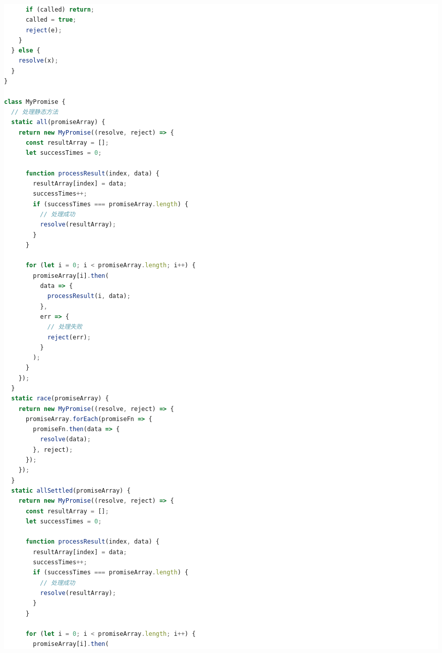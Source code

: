 ```js
      if (called) return;
      called = true;
      reject(e);
    }
  } else {
    resolve(x);
  }
}

class MyPromise {
  // 处理静态方法
  static all(promiseArray) {
    return new MyPromise((resolve, reject) => {
      const resultArray = [];
      let successTimes = 0;

      function processResult(index, data) {
        resultArray[index] = data;
        successTimes++;
        if (successTimes === promiseArray.length) {
          // 处理成功
          resolve(resultArray);
        }
      }

      for (let i = 0; i < promiseArray.length; i++) {
        promiseArray[i].then(
          data => {
            processResult(i, data);
          },
          err => {
            // 处理失败
            reject(err);
          }
        );
      }
    });
  }
  static race(promiseArray) {
    return new MyPromise((resolve, reject) => {
      promiseArray.forEach(promiseFn => {
        promiseFn.then(data => {
          resolve(data);
        }, reject);
      });
    });
  }
  static allSettled(promiseArray) {
    return new MyPromise((resolve, reject) => {
      const resultArray = [];
      let successTimes = 0;

      function processResult(index, data) {
        resultArray[index] = data;
        successTimes++;
        if (successTimes === promiseArray.length) {
          // 处理成功
          resolve(resultArray);
        }
      }

      for (let i = 0; i < promiseArray.length; i++) {
        promiseArray[i].then(
```